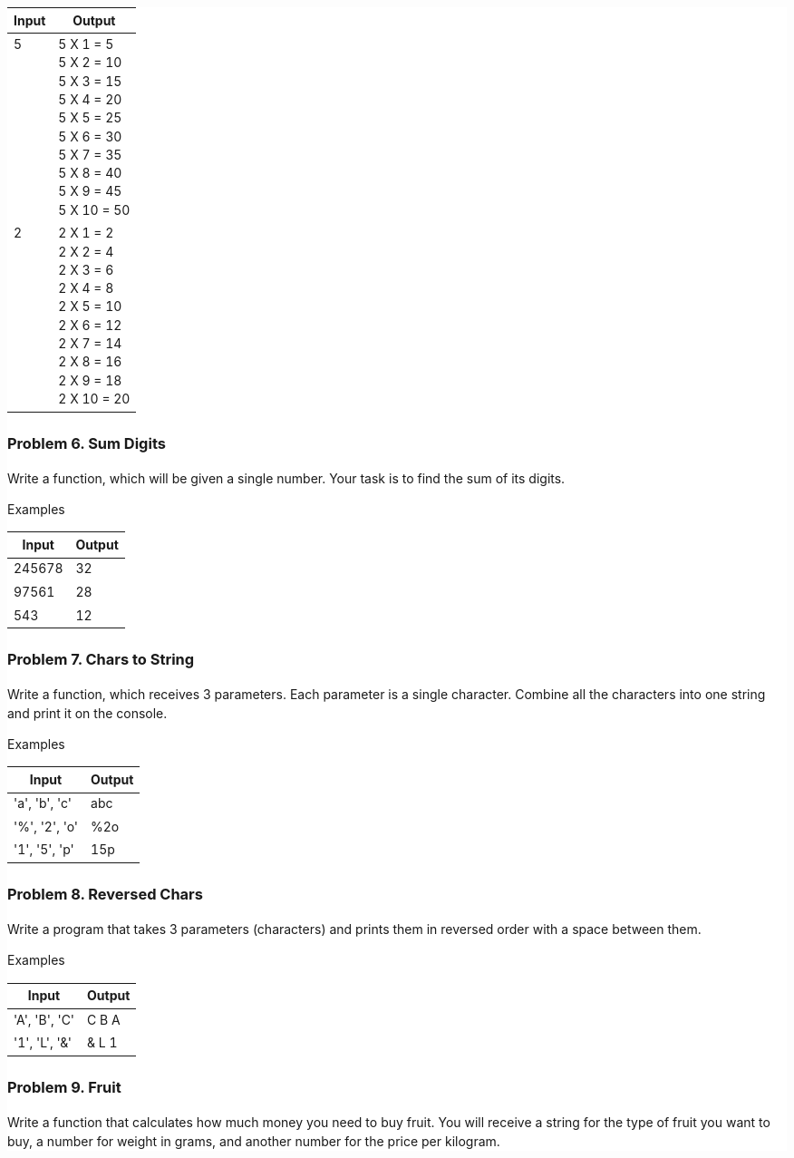 | Input | Output |
| --- | --- |
| 5 | 5 X 1 = 5 <br> 5 X 2 = 10 <br> 5 X 3 = 15 <br> 5 X 4 = 20 <br> 5 X 5 = 25 <br> 5 X 6 = 30 <br> 5 X 7 = 35 <br> 5 X 8 = 40 <br> 5 X 9 = 45 <br> 5 X 10 = 50 |
| 2 | 2 X 1 = 2 <br> 2 X 2 = 4 <br> 2 X 3 = 6 <br> 2 X 4 = 8 <br> 2 X 5 = 10 <br> 2 X 6 = 12 <br> 2 X 7 = 14 <br> 2 X 8 = 16 <br> 2 X 9 = 18 <br> 2 X 10 = 20 |

### Problem 6.	Sum Digits

Write a function, which will be given a single number. Your task is to find the sum of its digits.

Examples

| Input | Output |
| --- | --- |
| 245678 | 32 |
| 97561 | 28 |
| 543 | 12 |

### Problem 7.	Chars to String

Write a function, which receives 3 parameters. Each parameter is a single character. Combine all the characters into one string and print it on the console.

Examples

| Input | Output |
| --- | --- |
| 'a', 'b', 'c' | abc |
| '%', '2', 'o' | %2o |
| '1', '5', 'p' | 15p |

### Problem 8.	Reversed Chars

Write a program that takes 3 parameters (characters) and prints them in reversed order with a space between them.

Examples

| Input | Output |
| --- | --- |
| 'A', 'B', 'C' | C B A |
| '1', 'L', '&' | & L 1 |

### Problem 9.	Fruit

Write a function that calculates how much money you need to buy fruit. You will receive a string for the type of fruit you want to buy, a number for weight in grams, and another number for the price per kilogram. 
